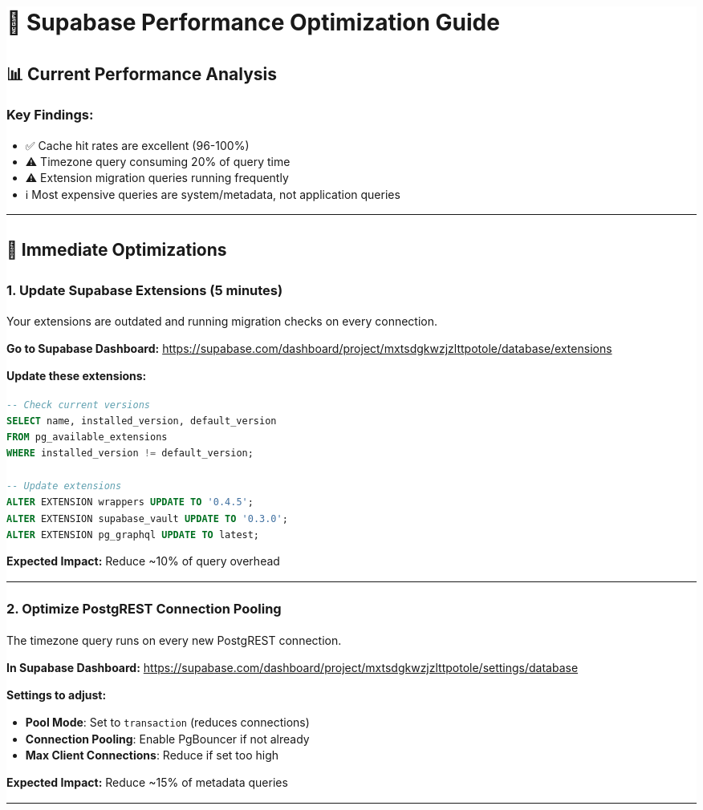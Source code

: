 # 🚀 Supabase Performance Optimization Guide

## 📊 Current Performance Analysis

### **Key Findings:**
- ✅ Cache hit rates are excellent (96-100%)
- ⚠️ Timezone query consuming 20% of query time
- ⚠️ Extension migration queries running frequently
- ℹ️ Most expensive queries are system/metadata, not application queries

---

## 🎯 **Immediate Optimizations**

### **1. Update Supabase Extensions (5 minutes)**

Your extensions are outdated and running migration checks on every connection.

**Go to Supabase Dashboard:**
https://supabase.com/dashboard/project/mxtsdgkwzjzlttpotole/database/extensions

**Update these extensions:**
```sql
-- Check current versions
SELECT name, installed_version, default_version 
FROM pg_available_extensions 
WHERE installed_version != default_version;

-- Update extensions
ALTER EXTENSION wrappers UPDATE TO '0.4.5';
ALTER EXTENSION supabase_vault UPDATE TO '0.3.0';
ALTER EXTENSION pg_graphql UPDATE TO latest;
```

**Expected Impact:** Reduce ~10% of query overhead

---

### **2. Optimize PostgREST Connection Pooling**

The timezone query runs on every new PostgREST connection.

**In Supabase Dashboard:**
https://supabase.com/dashboard/project/mxtsdgkwzjzlttpotole/settings/database

**Settings to adjust:**
- **Pool Mode**: Set to `transaction` (reduces connections)
- **Connection Pooling**: Enable PgBouncer if not already
- **Max Client Connections**: Reduce if set too high

**Expected Impact:** Reduce ~15% of metadata queries

---